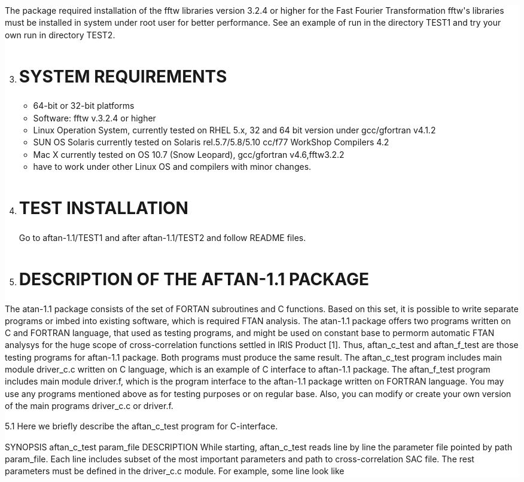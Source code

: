 The package required installation of the fftw libraries version 3.2.4 or
higher for the Fast Fourier Transformation
fftw's libraries must be installed in system under root user for better
performance. See an example of run in the directory TEST1 and try your own run
in directory TEST2.    

3. SYSTEM REQUIREMENTS
   ===================

   - 64-bit or 32-bit platforms
   - Software:  fftw v.3.2.4 or higher
   - Linux Operation System,
     currently tested on RHEL 5.x, 32 and 64 bit version under
     gcc/gfortran v4.1.2
   - SUN OS Solaris
     currently tested on Solaris rel.5.7/5.8/5.10 cc/f77 WorkShop Compilers 4.2
   - Mac X
     currently tested on OS 10.7 (Snow Leopard), gcc/gfortran v4.6,fftw3.2.2
   - have to work under other Linux OS and compilers with minor changes.

4. TEST INSTALLATION
   =================
   Go to aftan-1.1/TEST1 and after aftan-1.1/TEST2 and follow README files.

5. DESCRIPTION OF THE AFTAN-1.1 PACKAGE
   ====================================

The atan-1.1 package consists of the set of FORTAN subroutines and C
functions. Based on this set, it is possible to write separate
programs or imbed into existing software, which is required FTAN
analysis. The atan-1.1 package offers two programs written on C and
FORTRAN language, that used as testing programs, and might be used
on constant base to permorm automatic FTAN analysys for the huge
scope of cross-correlation functions settled in IRIS Product [1].
Thus, aftan_c_test and aftan_f_test are those testing programs for
aftan-1.1 package. Both programs must produce the same result.
The aftan_c_test program includes main module driver_c.c written
on C language, which is an example of C interface to aftan-1.1 package.
The aftan_f_test program includes main module driver.f, which is the
program interface to the aftan-1.1 package written on FORTRAN language.
You may use any programs mentioned above as for testing purposes or on
regular base.  Also, you can modify or create your own version of the
main programs driver_c.c or driver.f.

5.1 Here we briefly describe the aftan_c_test program for C-interface.

SYNOPSIS
    aftan_c_test param_file
DESCRIPTION
    While starting, aftan_c_test reads line by line the parameter file
    pointed by path param_file. Each line includes subset of the most
    important parameters and path to cross-correlation SAC file. The rest
    parameters must be defined in the driver_c.c module. For example,
    some line look like
